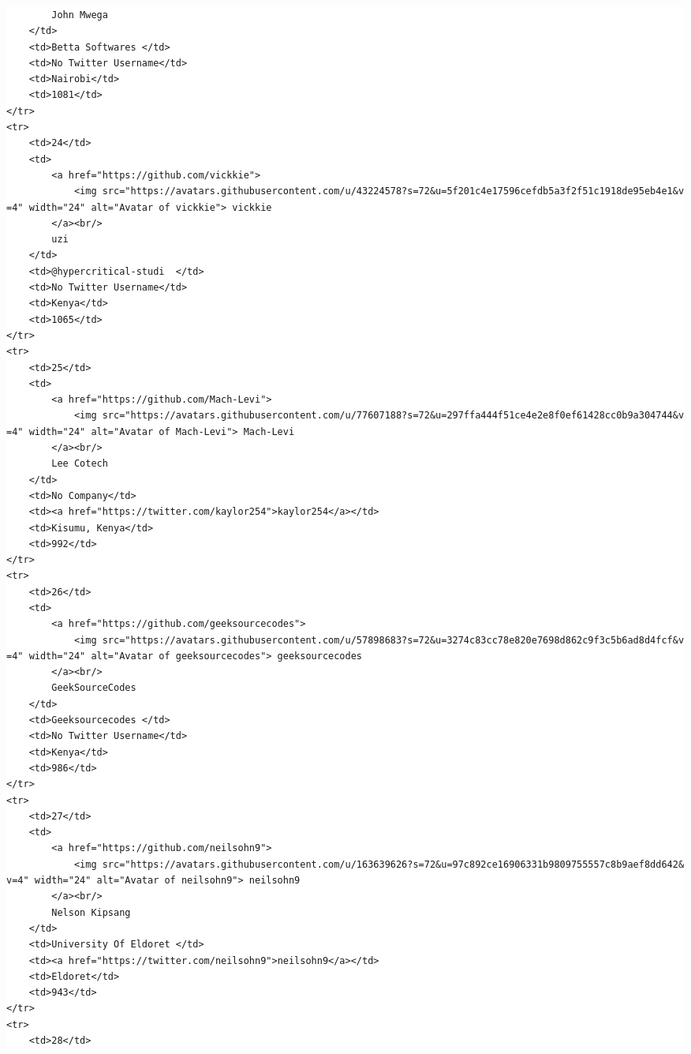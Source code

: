 			John Mwega
		</td>
		<td>Betta Softwares </td>
		<td>No Twitter Username</td>
		<td>Nairobi</td>
		<td>1081</td>
	</tr>
	<tr>
		<td>24</td>
		<td>
			<a href="https://github.com/vickkie">
				<img src="https://avatars.githubusercontent.com/u/43224578?s=72&u=5f201c4e17596cefdb5a3f2f51c1918de95eb4e1&v=4" width="24" alt="Avatar of vickkie"> vickkie
			</a><br/>
			uzi
		</td>
		<td>@hypercritical-studi  </td>
		<td>No Twitter Username</td>
		<td>Kenya</td>
		<td>1065</td>
	</tr>
	<tr>
		<td>25</td>
		<td>
			<a href="https://github.com/Mach-Levi">
				<img src="https://avatars.githubusercontent.com/u/77607188?s=72&u=297ffa444f51ce4e2e8f0ef61428cc0b9a304744&v=4" width="24" alt="Avatar of Mach-Levi"> Mach-Levi
			</a><br/>
			Lee Cotech
		</td>
		<td>No Company</td>
		<td><a href="https://twitter.com/kaylor254">kaylor254</a></td>
		<td>Kisumu, Kenya</td>
		<td>992</td>
	</tr>
	<tr>
		<td>26</td>
		<td>
			<a href="https://github.com/geeksourcecodes">
				<img src="https://avatars.githubusercontent.com/u/57898683?s=72&u=3274c83cc78e820e7698d862c9f3c5b6ad8d4fcf&v=4" width="24" alt="Avatar of geeksourcecodes"> geeksourcecodes
			</a><br/>
			GeekSourceCodes
		</td>
		<td>Geeksourcecodes </td>
		<td>No Twitter Username</td>
		<td>Kenya</td>
		<td>986</td>
	</tr>
	<tr>
		<td>27</td>
		<td>
			<a href="https://github.com/neilsohn9">
				<img src="https://avatars.githubusercontent.com/u/163639626?s=72&u=97c892ce16906331b9809755557c8b9aef8dd642&v=4" width="24" alt="Avatar of neilsohn9"> neilsohn9
			</a><br/>
			Nelson Kipsang
		</td>
		<td>University Of Eldoret </td>
		<td><a href="https://twitter.com/neilsohn9">neilsohn9</a></td>
		<td>Eldoret</td>
		<td>943</td>
	</tr>
	<tr>
		<td>28</td>